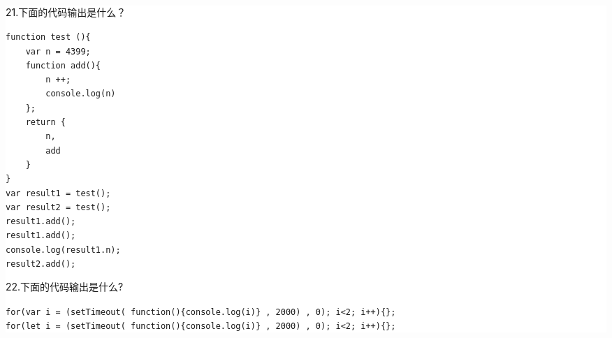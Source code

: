 21.下面的代码输出是什么？

    function test (){
        var n = 4399;
        function add(){
            n ++;
            console.log(n)
        };
        return {
            n,
            add
        }
    }
    var result1 = test();
    var result2 = test();
    result1.add();
    result1.add();
    console.log(result1.n);
    result2.add();

22.下面的代码输出是什么?

```
for(var i = (setTimeout( function(){console.log(i)} , 2000) , 0); i<2; i++){};
for(let i = (setTimeout( function(){console.log(i)} , 2000) , 0); i<2; i++){};
```

